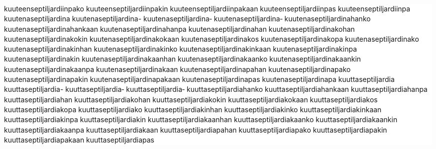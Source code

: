 kuuteenseptiljardiinpako
kuuteenseptiljardiinpakin
kuuteenseptiljardiinpakaan
kuuteenseptiljardiinpas
kuuteenseptiljardiinpa
kuutenaseptiljardina
kuutenaseptiljardina-
kuutenaseptiljardina‐
kuutenaseptiljardina‑
kuutenaseptiljardinahanko
kuutenaseptiljardinahankaan
kuutenaseptiljardinahanpa
kuutenaseptiljardinahan
kuutenaseptiljardinakohan
kuutenaseptiljardinakokin
kuutenaseptiljardinakokaan
kuutenaseptiljardinakos
kuutenaseptiljardinakopa
kuutenaseptiljardinako
kuutenaseptiljardinakinhan
kuutenaseptiljardinakinko
kuutenaseptiljardinakinkaan
kuutenaseptiljardinakinpa
kuutenaseptiljardinakin
kuutenaseptiljardinakaanhan
kuutenaseptiljardinakaanko
kuutenaseptiljardinakaankin
kuutenaseptiljardinakaanpa
kuutenaseptiljardinakaan
kuutenaseptiljardinapahan
kuutenaseptiljardinapako
kuutenaseptiljardinapakin
kuutenaseptiljardinapakaan
kuutenaseptiljardinapas
kuutenaseptiljardinapa
kuuttaseptiljardia
kuuttaseptiljardia-
kuuttaseptiljardia‐
kuuttaseptiljardia‑
kuuttaseptiljardiahanko
kuuttaseptiljardiahankaan
kuuttaseptiljardiahanpa
kuuttaseptiljardiahan
kuuttaseptiljardiakohan
kuuttaseptiljardiakokin
kuuttaseptiljardiakokaan
kuuttaseptiljardiakos
kuuttaseptiljardiakopa
kuuttaseptiljardiako
kuuttaseptiljardiakinhan
kuuttaseptiljardiakinko
kuuttaseptiljardiakinkaan
kuuttaseptiljardiakinpa
kuuttaseptiljardiakin
kuuttaseptiljardiakaanhan
kuuttaseptiljardiakaanko
kuuttaseptiljardiakaankin
kuuttaseptiljardiakaanpa
kuuttaseptiljardiakaan
kuuttaseptiljardiapahan
kuuttaseptiljardiapako
kuuttaseptiljardiapakin
kuuttaseptiljardiapakaan
kuuttaseptiljardiapas
